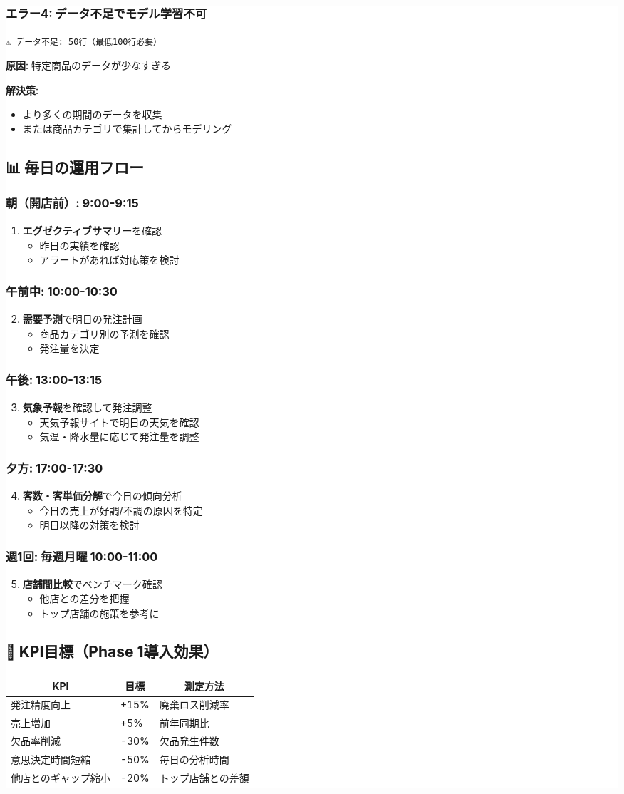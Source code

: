 ### エラー4: データ不足でモデル学習不可
```
⚠️ データ不足: 50行（最低100行必要）
```
**原因**: 特定商品のデータが少なすぎる

**解決策**:
- より多くの期間のデータを収集
- または商品カテゴリで集計してからモデリング

## 📊 毎日の運用フロー

### 朝（開店前）: 9:00-9:15
1. **エグゼクティブサマリー**を確認
   - 昨日の実績を確認
   - アラートがあれば対応策を検討

### 午前中: 10:00-10:30
2. **需要予測**で明日の発注計画
   - 商品カテゴリ別の予測を確認
   - 発注量を決定

### 午後: 13:00-13:15
3. **気象予報**を確認して発注調整
   - 天気予報サイトで明日の天気を確認
   - 気温・降水量に応じて発注量を調整

### 夕方: 17:00-17:30
4. **客数・客単価分解**で今日の傾向分析
   - 今日の売上が好調/不調の原因を特定
   - 明日以降の対策を検討

### 週1回: 毎週月曜 10:00-11:00
5. **店舗間比較**でベンチマーク確認
   - 他店との差分を把握
   - トップ店舗の施策を参考に

## 🎯 KPI目標（Phase 1導入効果）

| KPI | 目標 | 測定方法 |
|-----|------|----------|
| 発注精度向上 | +15% | 廃棄ロス削減率 |
| 売上増加 | +5% | 前年同期比 |
| 欠品率削減 | -30% | 欠品発生件数 |
| 意思決定時間短縮 | -50% | 毎日の分析時間 |
| 他店とのギャップ縮小 | -20% | トップ店舗との差額 |
